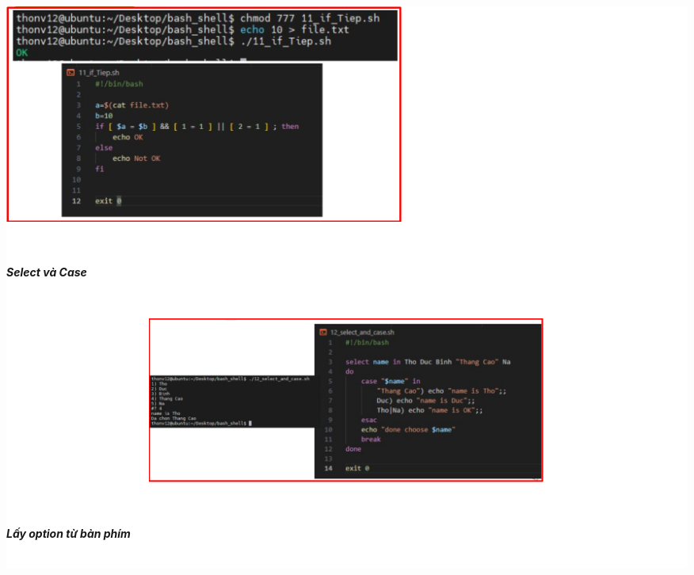   <img src="images/Screenshot_46.png" alt="hello" style="width:500px; height:auto;"/>   
</p>​

***Select và Case​***
</p>​<p align="center">
  <img src="images/Screenshot_47.png" alt="hello" style="width:500px; height:auto;"/>   
</p>​

***Lấy option từ bàn phím​***
</p>​<p align="center">